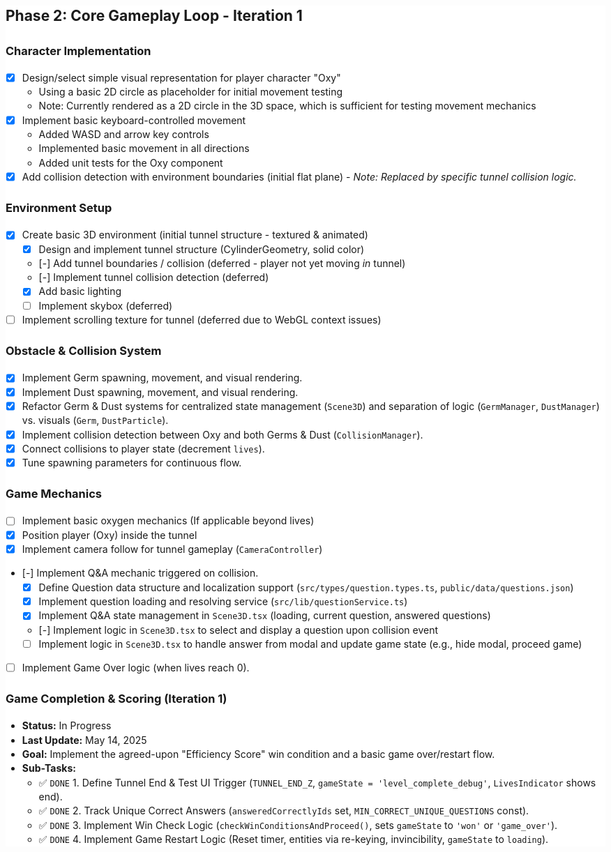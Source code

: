 
## Phase 2: Core Gameplay Loop - Iteration 1

### Character Implementation
- [x] Design/select simple visual representation for player character "Oxy"
  - Using a basic 2D circle as placeholder for initial movement testing
  - Note: Currently rendered as a 2D circle in the 3D space, which is sufficient for testing movement mechanics
- [x] Implement basic keyboard-controlled movement
  - Added WASD and arrow key controls
  - Implemented basic movement in all directions
  - Added unit tests for the Oxy component
- [x] Add collision detection with environment boundaries (initial flat plane) - *Note: Replaced by specific tunnel collision logic.*

### Environment Setup
- [x] Create basic 3D environment (initial tunnel structure - textured & animated)
  - [x] Design and implement tunnel structure (CylinderGeometry, solid color)
  - [-] Add tunnel boundaries / collision (deferred - player not yet moving *in* tunnel)
  - [-] Implement tunnel collision detection (deferred)
  - [x] Add basic lighting
  - [ ] Implement skybox (deferred)
- [ ] Implement scrolling texture for tunnel (deferred due to WebGL context issues)

### Obstacle & Collision System
- [x] Implement Germ spawning, movement, and visual rendering.
- [x] Implement Dust spawning, movement, and visual rendering.
- [x] Refactor Germ & Dust systems for centralized state management (`Scene3D`) and separation of logic (`GermManager`, `DustManager`) vs. visuals (`Germ`, `DustParticle`).
- [x] Implement collision detection between Oxy and both Germs & Dust (`CollisionManager`).
- [x] Connect collisions to player state (decrement `lives`).
- [x] Tune spawning parameters for continuous flow.

### Game Mechanics
- [ ] Implement basic oxygen mechanics (If applicable beyond lives)
- [x] Position player (Oxy) inside the tunnel
- [x] Implement camera follow for tunnel gameplay (`CameraController`)
- [-] Implement Q&A mechanic triggered on collision.
    - [x] Define Question data structure and localization support (`src/types/question.types.ts`, `public/data/questions.json`)
    - [x] Implement question loading and resolving service (`src/lib/questionService.ts`)
    - [x] Implement Q&A state management in `Scene3D.tsx` (loading, current question, answered questions)
    - [-] Implement logic in `Scene3D.tsx` to select and display a question upon collision event
    - [ ] Implement logic in `Scene3D.tsx` to handle answer from modal and update game state (e.g., hide modal, proceed game)
- [ ] Implement Game Over logic (when lives reach 0).

### Game Completion & Scoring (Iteration 1)
-   **Status:** In Progress
-   **Last Update:** May 14, 2025
-   **Goal:** Implement the agreed-upon "Efficiency Score" win condition and a basic game over/restart flow.
-   **Sub-Tasks:**
    -   ✅ `DONE` 1. Define Tunnel End & Test UI Trigger (`TUNNEL_END_Z`, `gameState = 'level_complete_debug'`, `LivesIndicator` shows end).
    -   ✅ `DONE` 2. Track Unique Correct Answers (`answeredCorrectlyIds` set, `MIN_CORRECT_UNIQUE_QUESTIONS` const).
    -   ✅ `DONE` 3. Implement Win Check Logic (`checkWinConditionsAndProceed()`, sets `gameState` to `'won'` or `'game_over'`).
    -   ✅ `DONE` 4. Implement Game Restart Logic (Reset timer, entities via re-keying, invincibility, `gameState` to `loading`).